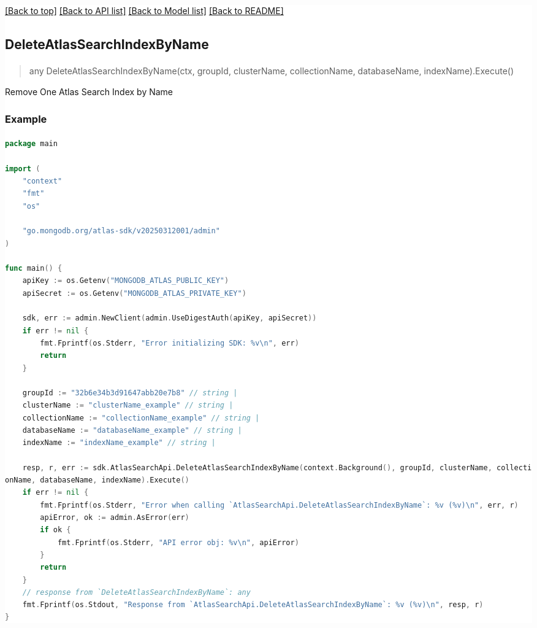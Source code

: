 [[Back to top]](#) [[Back to API list]](../README.md#documentation-for-api-endpoints)
[[Back to Model list]](../README.md#documentation-for-models)
[[Back to README]](../README.md)


## DeleteAtlasSearchIndexByName

> any DeleteAtlasSearchIndexByName(ctx, groupId, clusterName, collectionName, databaseName, indexName).Execute()

Remove One Atlas Search Index by Name


### Example

```go
package main

import (
    "context"
    "fmt"
    "os"

    "go.mongodb.org/atlas-sdk/v20250312001/admin"
)

func main() {
    apiKey := os.Getenv("MONGODB_ATLAS_PUBLIC_KEY")
    apiSecret := os.Getenv("MONGODB_ATLAS_PRIVATE_KEY")

    sdk, err := admin.NewClient(admin.UseDigestAuth(apiKey, apiSecret))
    if err != nil {
        fmt.Fprintf(os.Stderr, "Error initializing SDK: %v\n", err)
        return
    }

    groupId := "32b6e34b3d91647abb20e7b8" // string | 
    clusterName := "clusterName_example" // string | 
    collectionName := "collectionName_example" // string | 
    databaseName := "databaseName_example" // string | 
    indexName := "indexName_example" // string | 

    resp, r, err := sdk.AtlasSearchApi.DeleteAtlasSearchIndexByName(context.Background(), groupId, clusterName, collectionName, databaseName, indexName).Execute()
    if err != nil {
        fmt.Fprintf(os.Stderr, "Error when calling `AtlasSearchApi.DeleteAtlasSearchIndexByName`: %v (%v)\n", err, r)
        apiError, ok := admin.AsError(err)
        if ok {
            fmt.Fprintf(os.Stderr, "API error obj: %v\n", apiError)
        }
        return
    }
    // response from `DeleteAtlasSearchIndexByName`: any
    fmt.Fprintf(os.Stdout, "Response from `AtlasSearchApi.DeleteAtlasSearchIndexByName`: %v (%v)\n", resp, r)
}
```
